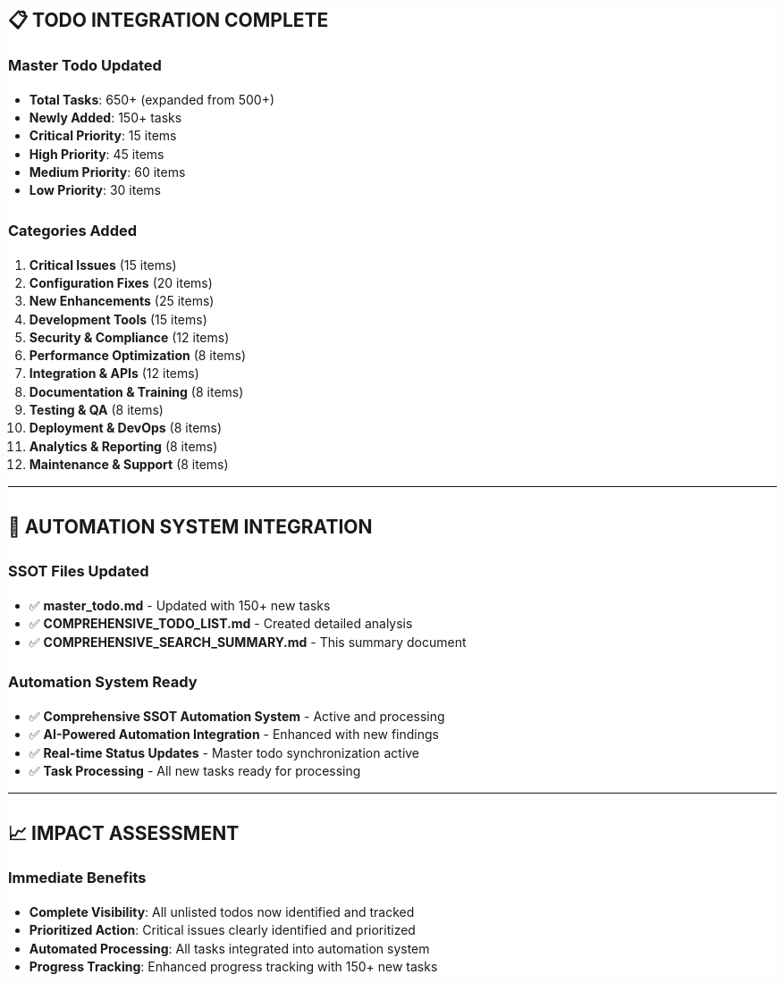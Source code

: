 
## 📋 **TODO INTEGRATION COMPLETE**

### **Master Todo Updated**

- **Total Tasks**: 650+ (expanded from 500+)
- **Newly Added**: 150+ tasks
- **Critical Priority**: 15 items
- **High Priority**: 45 items
- **Medium Priority**: 60 items
- **Low Priority**: 30 items

### **Categories Added**

1. **Critical Issues** (15 items)
2. **Configuration Fixes** (20 items)
3. **New Enhancements** (25 items)
4. **Development Tools** (15 items)
5. **Security & Compliance** (12 items)
6. **Performance Optimization** (8 items)
7. **Integration & APIs** (12 items)
8. **Documentation & Training** (8 items)
9. **Testing & QA** (8 items)
10. **Deployment & DevOps** (8 items)
11. **Analytics & Reporting** (8 items)
12. **Maintenance & Support** (8 items)

---

## 🚀 **AUTOMATION SYSTEM INTEGRATION**

### **SSOT Files Updated**

- ✅ **master_todo.md** - Updated with 150+ new tasks
- ✅ **COMPREHENSIVE_TODO_LIST.md** - Created detailed analysis
- ✅ **COMPREHENSIVE_SEARCH_SUMMARY.md** - This summary document

### **Automation System Ready**

- ✅ **Comprehensive SSOT Automation System** - Active and processing
- ✅ **AI-Powered Automation Integration** - Enhanced with new findings
- ✅ **Real-time Status Updates** - Master todo synchronization active
- ✅ **Task Processing** - All new tasks ready for processing

---

## 📈 **IMPACT ASSESSMENT**

### **Immediate Benefits**

- **Complete Visibility**: All unlisted todos now identified and tracked
- **Prioritized Action**: Critical issues clearly identified and prioritized
- **Automated Processing**: All tasks integrated into automation system
- **Progress Tracking**: Enhanced progress tracking with 150+ new tasks
